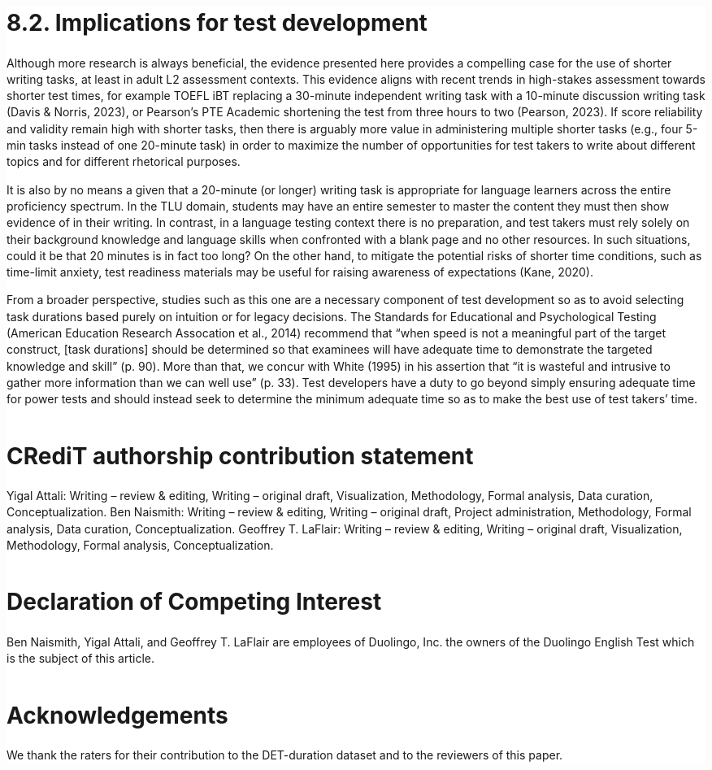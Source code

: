 # 8.2. Implications for test development

Although more research is always beneficial, the evidence presented here provides a compelling case for the use of shorter writing tasks, at least in adult L2 assessment contexts. This evidence aligns with recent trends in high-stakes assessment towards shorter test times, for example TOEFL iBT replacing a 30-minute independent writing task with a 10-minute discussion writing task (Davis & Norris, 2023), or Pearson’s PTE Academic shortening the test from three hours to two (Pearson, 2023). If score reliability and validity remain high with shorter tasks, then there is arguably more value in administering multiple shorter tasks (e.g., four 5-min tasks instead of one 20-minute task) in order to maximize the number of opportunities for test takers to write about different topics and for different rhetorical purposes.

It is also by no means a given that a 20-minute (or longer) writing task is appropriate for language learners across the entire proficiency spectrum. In the TLU domain, students may have an entire semester to master the content they must then show evidence of in their writing. In contrast, in a language testing context there is no preparation, and test takers must rely solely on their background knowledge and language skills when confronted with a blank page and no other resources. In such situations, could it be that 20 minutes is in fact too long? On the other hand, to mitigate the potential risks of shorter time conditions, such as time-limit anxiety, test readiness materials may be useful for raising awareness of expectations (Kane, 2020).

From a broader perspective, studies such as this one are a necessary component of test development so as to avoid selecting task durations based purely on intuition or for legacy decisions. The Standards for Educational and Psychological Testing (American Education Research Assocation et al., 2014) recommend that “when speed is not a meaningful part of the target construct, [task durations] should be determined so that examinees will have adequate time to demonstrate the targeted knowledge and skill” (p. 90). More than that, we concur with White (1995) in his assertion that “it is wasteful and intrusive to gather more information than we can well use” (p. 33). Test developers have a duty to go beyond simply ensuring adequate time for power tests and should instead seek to determine the minimum adequate time so as to make the best use of test takers’ time.

# CRediT authorship contribution statement

Yigal Attali: Writing – review & editing, Writing – original draft, Visualization, Methodology, Formal analysis, Data curation, Conceptualization. Ben Naismith: Writing – review & editing, Writing – original draft, Project administration, Methodology, Formal analysis, Data curation, Conceptualization. Geoffrey T. LaFlair: Writing – review & editing, Writing – original draft, Visualization, Methodology, Formal analysis, Conceptualization.

# Declaration of Competing Interest

Ben Naismith, Yigal Attali, and Geoffrey T. LaFlair are employees of Duolingo, Inc. the owners of the Duolingo English Test which is the subject of this article.

# Acknowledgements

We thank the raters for their contribution to the DET-duration dataset and to the reviewers of this paper.
